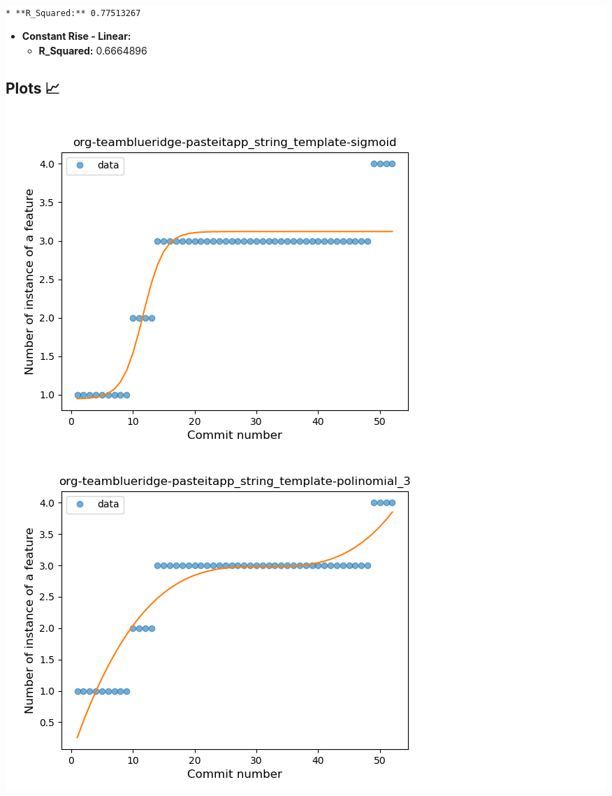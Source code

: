     * **R_Squared:** 0.77513267
* **Constant Rise - Linear:** ![equation](http://latex.codecogs.com/svg.latex?0.046359x%20&plus;%201.425339)
    * **R_Squared:** 0.6664896

**Plots** :chart_with_upwards_trend:
-----

![org-teamblueridge-pasteitapp T7](../plots/org-teamblueridge-pasteitapp_string_template_T7.png)
![org-teamblueridge-pasteitapp T11_3](../plots/org-teamblueridge-pasteitapp_string_template_T11_3.png)